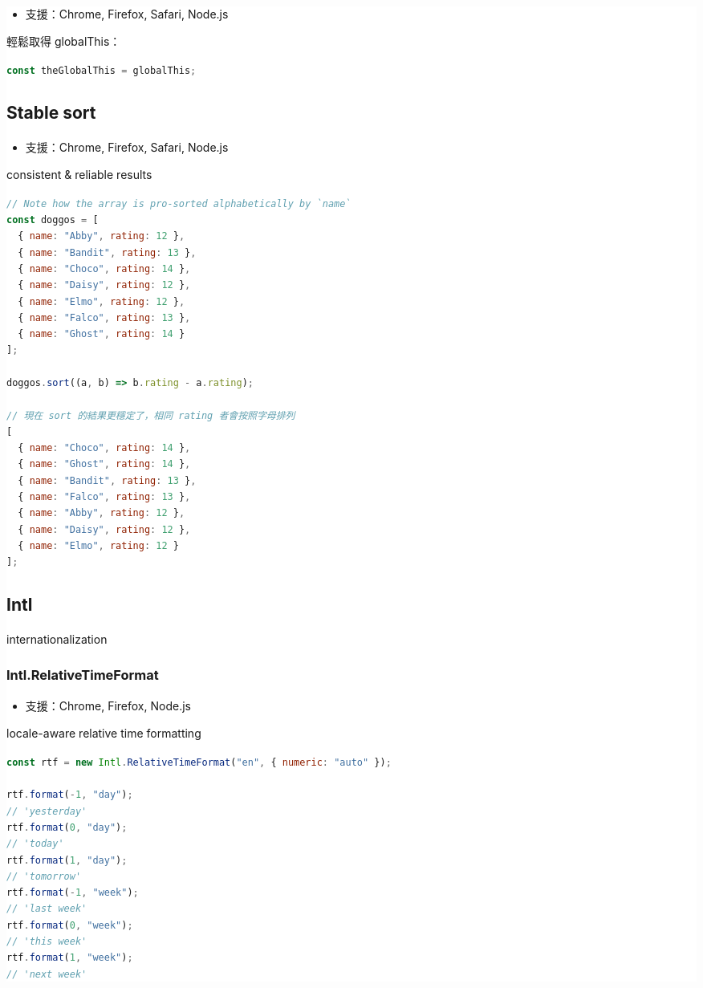- 支援：Chrome, Firefox, Safari, Node.js

輕鬆取得 globalThis：

```js
const theGlobalThis = globalThis;
```

## Stable sort

- 支援：Chrome, Firefox, Safari, Node.js

consistent & reliable results

```js
// Note how the array is pro-sorted alphabetically by `name`
const doggos = [
  { name: "Abby", rating: 12 },
  { name: "Bandit", rating: 13 },
  { name: "Choco", rating: 14 },
  { name: "Daisy", rating: 12 },
  { name: "Elmo", rating: 12 },
  { name: "Falco", rating: 13 },
  { name: "Ghost", rating: 14 }
];

doggos.sort((a, b) => b.rating - a.rating);

// 現在 sort 的結果更穩定了，相同 rating 者會按照字母排列
[
  { name: "Choco", rating: 14 },
  { name: "Ghost", rating: 14 },
  { name: "Bandit", rating: 13 },
  { name: "Falco", rating: 13 },
  { name: "Abby", rating: 12 },
  { name: "Daisy", rating: 12 },
  { name: "Elmo", rating: 12 }
];
```

## Intl

internationalization

### Intl.RelativeTimeFormat

- 支援：Chrome, Firefox, Node.js

locale-aware relative time formatting

```js
const rtf = new Intl.RelativeTimeFormat("en", { numeric: "auto" });

rtf.format(-1, "day");
// 'yesterday'
rtf.format(0, "day");
// 'today'
rtf.format(1, "day");
// 'tomorrow'
rtf.format(-1, "week");
// 'last week'
rtf.format(0, "week");
// 'this week'
rtf.format(1, "week");
// 'next week'
```
